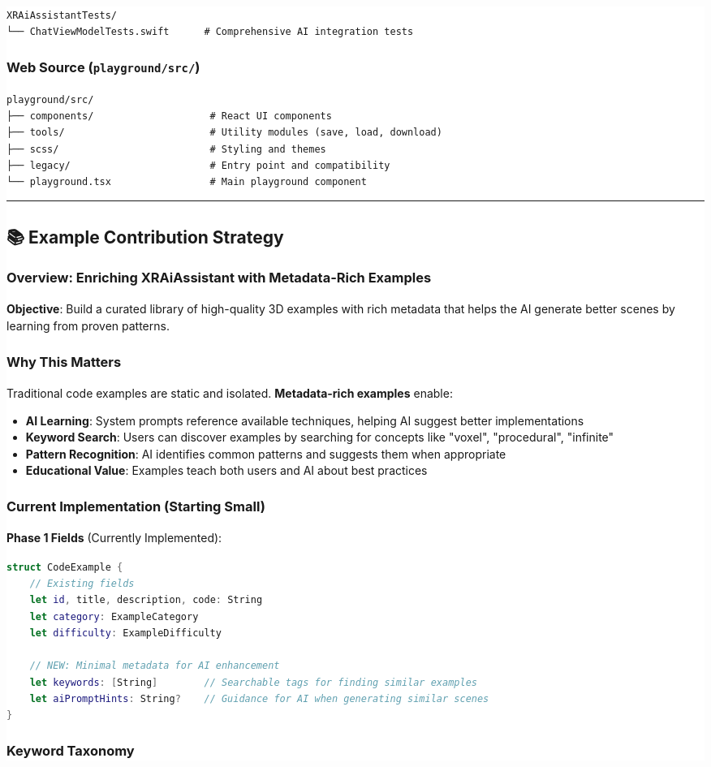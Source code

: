 ```
XRAiAssistantTests/
└── ChatViewModelTests.swift      # Comprehensive AI integration tests
```

### Web Source (`playground/src/`)
```
playground/src/
├── components/                    # React UI components
├── tools/                         # Utility modules (save, load, download)
├── scss/                          # Styling and themes
├── legacy/                        # Entry point and compatibility
└── playground.tsx                 # Main playground component
```

---

## 📚 **Example Contribution Strategy**

### Overview: Enriching XRAiAssistant with Metadata-Rich Examples

**Objective**: Build a curated library of high-quality 3D examples with rich metadata that helps the AI generate better scenes by learning from proven patterns.

### Why This Matters

Traditional code examples are static and isolated. **Metadata-rich examples** enable:
- **AI Learning**: System prompts reference available techniques, helping AI suggest better implementations
- **Keyword Search**: Users can discover examples by searching for concepts like "voxel", "procedural", "infinite"
- **Pattern Recognition**: AI identifies common patterns and suggests them when appropriate
- **Educational Value**: Examples teach both users and AI about best practices

### Current Implementation (Starting Small)

**Phase 1 Fields** (Currently Implemented):
```swift
struct CodeExample {
    // Existing fields
    let id, title, description, code: String
    let category: ExampleCategory
    let difficulty: ExampleDifficulty

    // NEW: Minimal metadata for AI enhancement
    let keywords: [String]        // Searchable tags for finding similar examples
    let aiPromptHints: String?    // Guidance for AI when generating similar scenes
}
```

### Keyword Taxonomy
